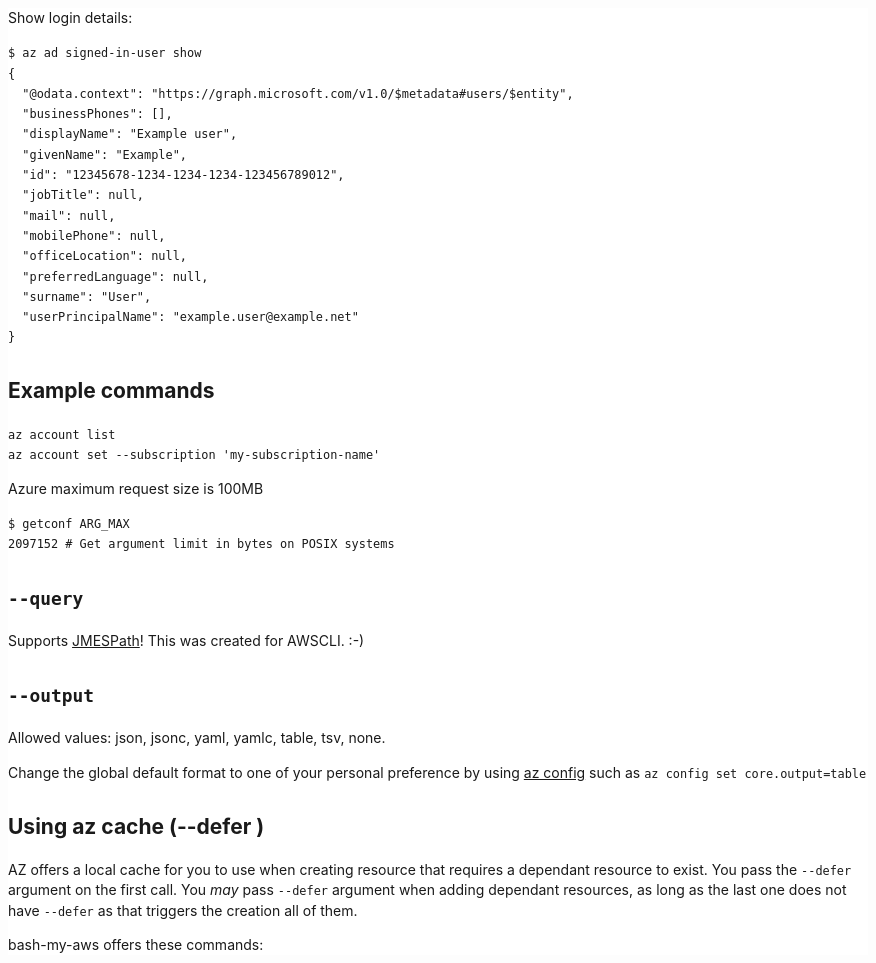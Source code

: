 
Show login details: 

```console
$ az ad signed-in-user show
{
  "@odata.context": "https://graph.microsoft.com/v1.0/$metadata#users/$entity",
  "businessPhones": [],
  "displayName": "Example user",
  "givenName": "Example",
  "id": "12345678-1234-1234-1234-123456789012",
  "jobTitle": null,
  "mail": null,
  "mobilePhone": null,
  "officeLocation": null,
  "preferredLanguage": null,
  "surname": "User",
  "userPrincipalName": "example.user@example.net"
}
```


## Example commands

```shell
az account list
az account set --subscription 'my-subscription-name'
```

Azure maximum request size is 100MB

```console
$ getconf ARG_MAX
2097152 # Get argument limit in bytes on POSIX systems
```

## `--query`

Supports [JMESPath](https://jmespath.org/)! This was created for AWSCLI. :-)

## `--output`

Allowed values: json, jsonc, yaml, yamlc, table, tsv, none.

Change the global default format to one of your personal preference by using [az config](https://learn.microsoft.com/en-us/cli/azure/config) such as `az config set core.output=table`

## Using az cache (--defer )

AZ offers a local cache for you to use when creating resource that requires a dependant resource to exist. You pass the `--defer` argument on the first call. You *may* pass `--defer` argument when adding dependant resources, as long as the last one does not have `--defer` as that triggers the creation all of them.

bash-my-aws offers these commands:
